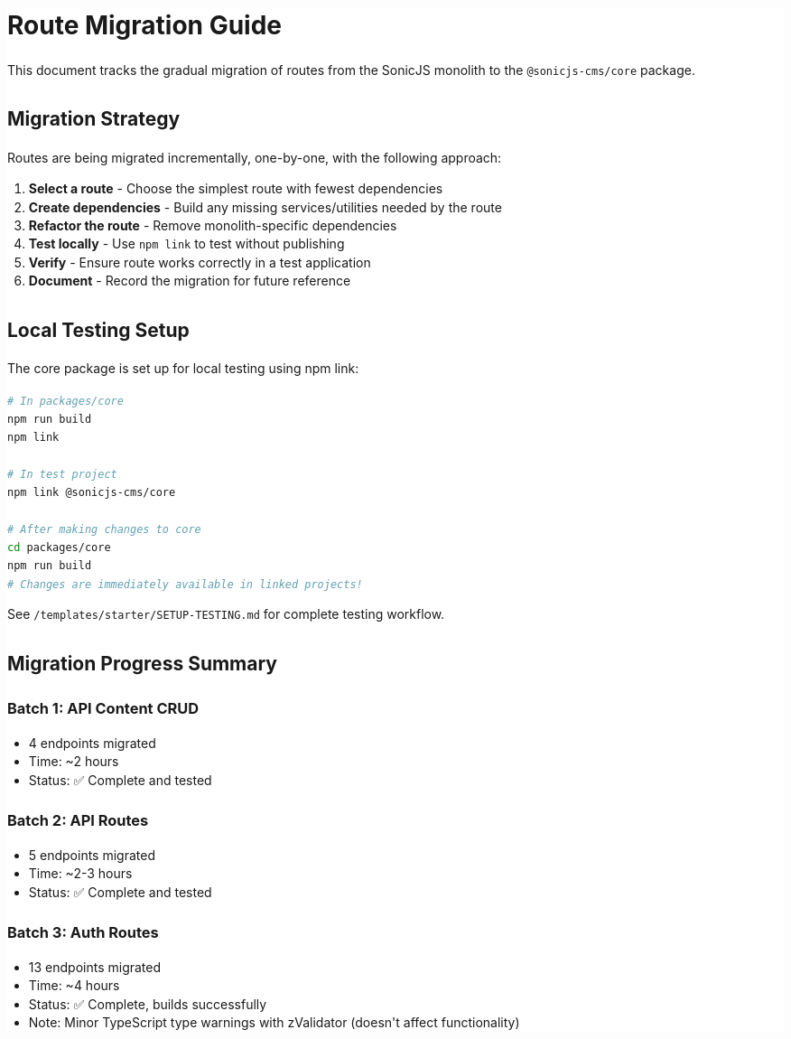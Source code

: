 # Route Migration Guide

This document tracks the gradual migration of routes from the SonicJS monolith to the `@sonicjs-cms/core` package.

## Migration Strategy

Routes are being migrated incrementally, one-by-one, with the following approach:

1. **Select a route** - Choose the simplest route with fewest dependencies
2. **Create dependencies** - Build any missing services/utilities needed by the route
3. **Refactor the route** - Remove monolith-specific dependencies
4. **Test locally** - Use `npm link` to test without publishing
5. **Verify** - Ensure route works correctly in a test application
6. **Document** - Record the migration for future reference

## Local Testing Setup

The core package is set up for local testing using npm link:

```bash
# In packages/core
npm run build
npm link

# In test project
npm link @sonicjs-cms/core

# After making changes to core
cd packages/core
npm run build
# Changes are immediately available in linked projects!
```

See `/templates/starter/SETUP-TESTING.md` for complete testing workflow.

## Migration Progress Summary

### Batch 1: API Content CRUD
- 4 endpoints migrated
- Time: ~2 hours
- Status: ✅ Complete and tested

### Batch 2: API Routes
- 5 endpoints migrated
- Time: ~2-3 hours
- Status: ✅ Complete and tested

### Batch 3: Auth Routes
- 13 endpoints migrated
- Time: ~4 hours
- Status: ✅ Complete, builds successfully
- Note: Minor TypeScript type warnings with zValidator (doesn't affect functionality)
